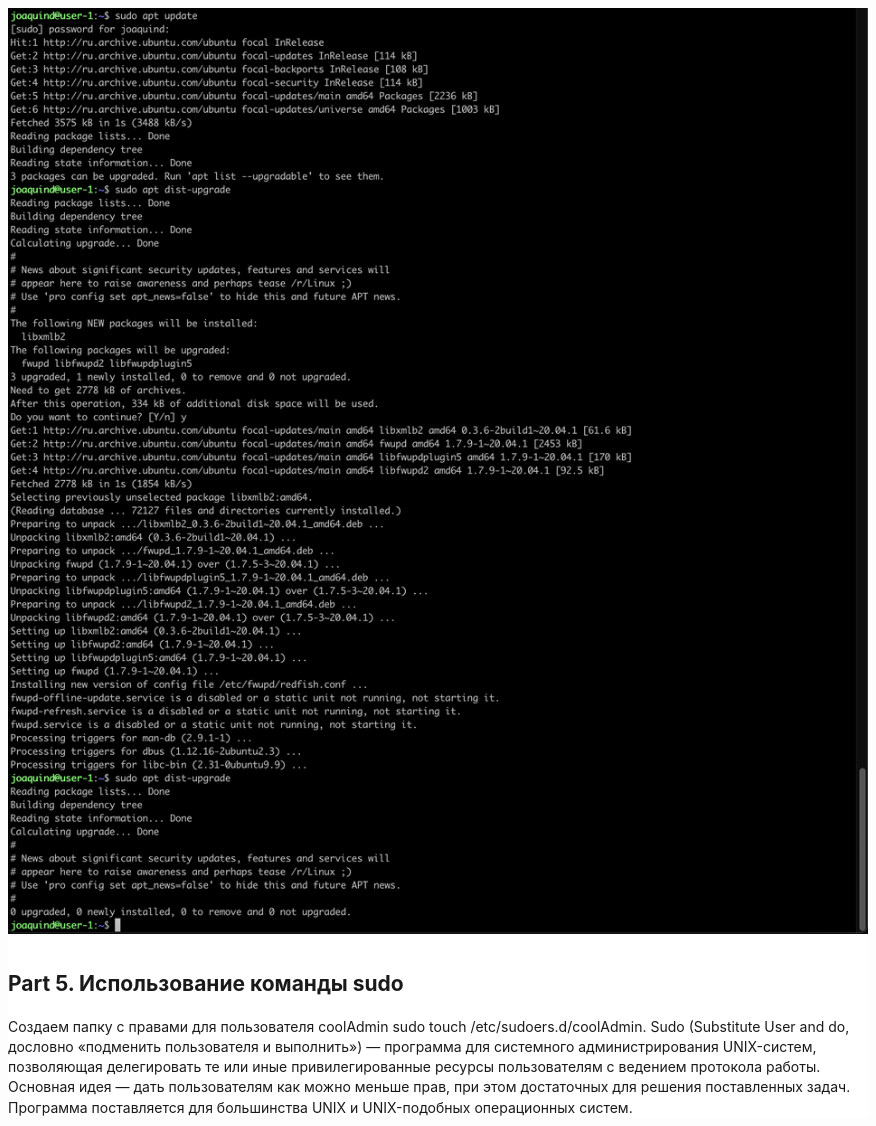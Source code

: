 ![Screenshot 1](Task_4/1.png "1. Скачивание и установка обновлений через команды apt update / apt dist-upgrade")

## Part 5. Использование команды sudo
Создаем папку с правами для пользователя coolAdmin sudo touch /etc/sudoers.d/coolAdmin.
Sudo (Substitute User and do, дословно «подменить пользователя и выполнить») — программа для системного администрирования UNIX-систем, позволяющая делегировать те или иные привилегированные ресурсы пользователям с ведением протокола работы. Основная идея — дать пользователям как можно меньше прав, при этом достаточных для решения поставленных задач. Программа поставляется для большинства UNIX и UNIX-подобных операционных систем.

